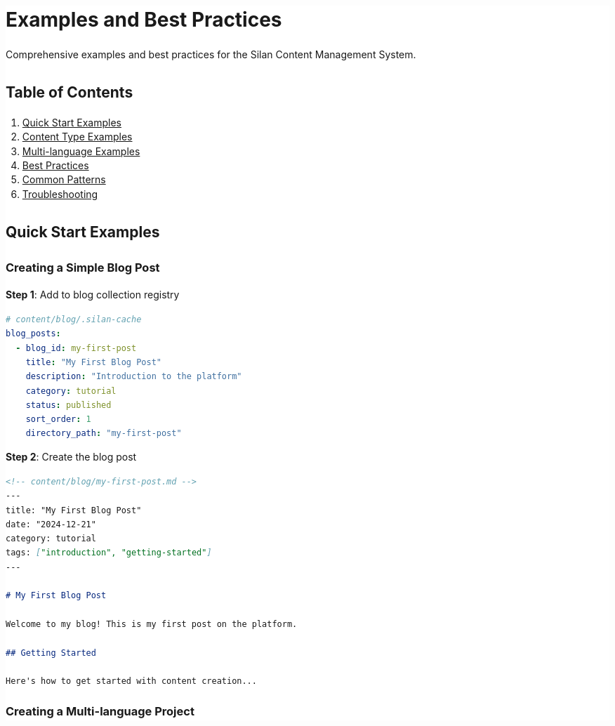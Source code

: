 # Examples and Best Practices

Comprehensive examples and best practices for the Silan Content Management System.

## Table of Contents

1. [Quick Start Examples](#quick-start-examples)
2. [Content Type Examples](#content-type-examples)
3. [Multi-language Examples](#multi-language-examples)
4. [Best Practices](#best-practices)
5. [Common Patterns](#common-patterns)
6. [Troubleshooting](#troubleshooting)

## Quick Start Examples

### Creating a Simple Blog Post

**Step 1**: Add to blog collection registry
```yaml
# content/blog/.silan-cache
blog_posts:
  - blog_id: my-first-post
    title: "My First Blog Post"
    description: "Introduction to the platform"
    category: tutorial
    status: published
    sort_order: 1
    directory_path: "my-first-post"
```

**Step 2**: Create the blog post
```markdown
<!-- content/blog/my-first-post.md -->
---
title: "My First Blog Post"
date: "2024-12-21"
category: tutorial
tags: ["introduction", "getting-started"]
---

# My First Blog Post

Welcome to my blog! This is my first post on the platform.

## Getting Started

Here's how to get started with content creation...
```

### Creating a Multi-language Project
